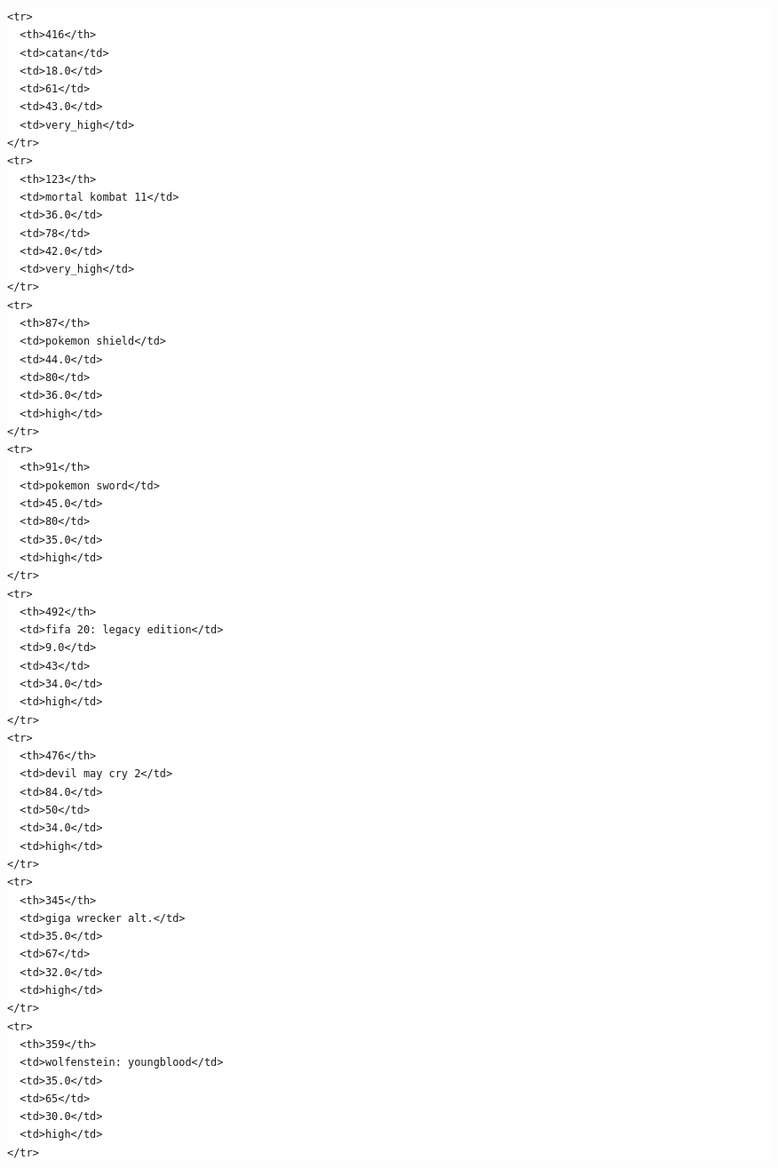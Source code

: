     <tr>
      <th>416</th>
      <td>catan</td>
      <td>18.0</td>
      <td>61</td>
      <td>43.0</td>
      <td>very_high</td>
    </tr>
    <tr>
      <th>123</th>
      <td>mortal kombat 11</td>
      <td>36.0</td>
      <td>78</td>
      <td>42.0</td>
      <td>very_high</td>
    </tr>
    <tr>
      <th>87</th>
      <td>pokemon shield</td>
      <td>44.0</td>
      <td>80</td>
      <td>36.0</td>
      <td>high</td>
    </tr>
    <tr>
      <th>91</th>
      <td>pokemon sword</td>
      <td>45.0</td>
      <td>80</td>
      <td>35.0</td>
      <td>high</td>
    </tr>
    <tr>
      <th>492</th>
      <td>fifa 20: legacy edition</td>
      <td>9.0</td>
      <td>43</td>
      <td>34.0</td>
      <td>high</td>
    </tr>
    <tr>
      <th>476</th>
      <td>devil may cry 2</td>
      <td>84.0</td>
      <td>50</td>
      <td>34.0</td>
      <td>high</td>
    </tr>
    <tr>
      <th>345</th>
      <td>giga wrecker alt.</td>
      <td>35.0</td>
      <td>67</td>
      <td>32.0</td>
      <td>high</td>
    </tr>
    <tr>
      <th>359</th>
      <td>wolfenstein: youngblood</td>
      <td>35.0</td>
      <td>65</td>
      <td>30.0</td>
      <td>high</td>
    </tr>